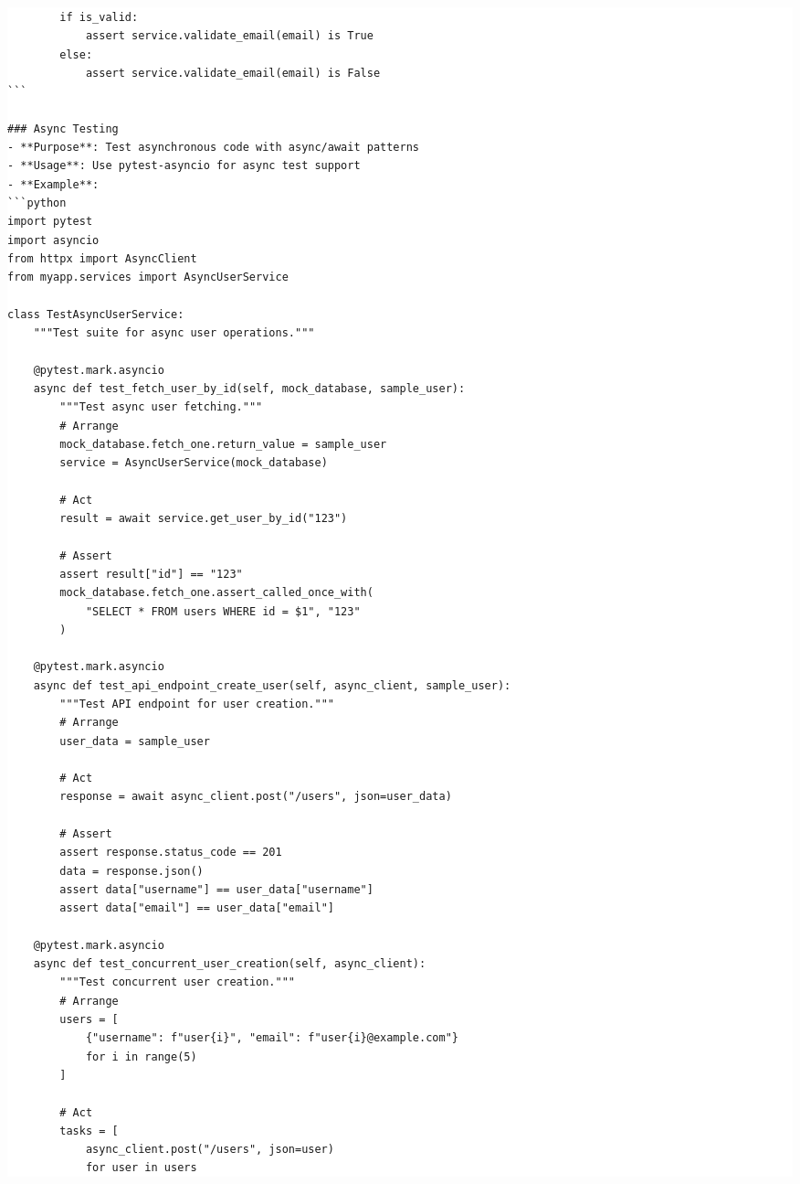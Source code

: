 ````instructions
        if is_valid:
            assert service.validate_email(email) is True
        else:
            assert service.validate_email(email) is False
```

### Async Testing
- **Purpose**: Test asynchronous code with async/await patterns
- **Usage**: Use pytest-asyncio for async test support
- **Example**:
```python
import pytest
import asyncio
from httpx import AsyncClient
from myapp.services import AsyncUserService

class TestAsyncUserService:
    """Test suite for async user operations."""

    @pytest.mark.asyncio
    async def test_fetch_user_by_id(self, mock_database, sample_user):
        """Test async user fetching."""
        # Arrange
        mock_database.fetch_one.return_value = sample_user
        service = AsyncUserService(mock_database)

        # Act
        result = await service.get_user_by_id("123")

        # Assert
        assert result["id"] == "123"
        mock_database.fetch_one.assert_called_once_with(
            "SELECT * FROM users WHERE id = $1", "123"
        )

    @pytest.mark.asyncio
    async def test_api_endpoint_create_user(self, async_client, sample_user):
        """Test API endpoint for user creation."""
        # Arrange
        user_data = sample_user

        # Act
        response = await async_client.post("/users", json=user_data)

        # Assert
        assert response.status_code == 201
        data = response.json()
        assert data["username"] == user_data["username"]
        assert data["email"] == user_data["email"]

    @pytest.mark.asyncio
    async def test_concurrent_user_creation(self, async_client):
        """Test concurrent user creation."""
        # Arrange
        users = [
            {"username": f"user{i}", "email": f"user{i}@example.com"}
            for i in range(5)
        ]

        # Act
        tasks = [
            async_client.post("/users", json=user)
            for user in users
````